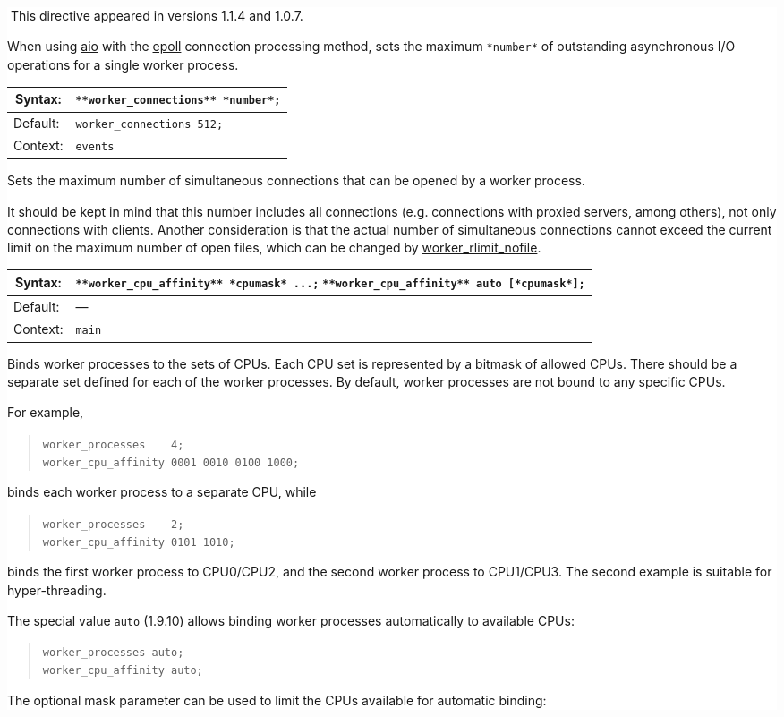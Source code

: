 ​                    This directive appeared in versions 1.1.4 and 1.0.7.                                            

When using [aio](https://nginx.org/en/docs/http/ngx_http_core_module.html#aio) with the [epoll](https://nginx.org/en/docs/events.html#epoll) connection processing method, sets the maximum `*number*` of outstanding asynchronous I/O operations for a single worker process.



| Syntax:  | `**worker_connections** *number*;` |
| -------- | ---------------------------------- |
| Default: | `worker_connections 512;`          |
| Context: | `events`                           |

Sets the maximum number of simultaneous connections that can be opened by a worker process.

It should be kept in mind that this number includes all connections (e.g. connections with proxied servers, among others), not only connections with clients. Another consideration is that the actual number of simultaneous connections cannot exceed the current limit on the maximum number of open files, which can be changed by [worker_rlimit_nofile](https://nginx.org/en/docs/ngx_core_module.html#worker_rlimit_nofile).



| Syntax:  | `**worker_cpu_affinity** *cpumask* ...;` `**worker_cpu_affinity** auto [*cpumask*];` |
| -------- | ------------------------------------------------------------ |
| Default: | —                                                            |
| Context: | `main`                                                       |

Binds worker processes to the sets of CPUs. Each CPU set is represented by a bitmask of allowed CPUs. There should be a separate set defined for each of the worker processes. By default, worker processes are not bound to any specific CPUs.

For example,

> ```
> worker_processes    4;
> worker_cpu_affinity 0001 0010 0100 1000;
> ```

  binds each worker process to a separate CPU, while

> ```
> worker_processes    2;
> worker_cpu_affinity 0101 1010;
> ```

  binds the first worker process to CPU0/CPU2, and the second worker process to CPU1/CPU3. The second example is suitable for hyper-threading.

The special value `auto` (1.9.10) allows binding worker processes automatically to available CPUs:

> ```
> worker_processes auto;
> worker_cpu_affinity auto;
> ```

  The optional mask parameter can be used to limit the CPUs available for automatic binding:
